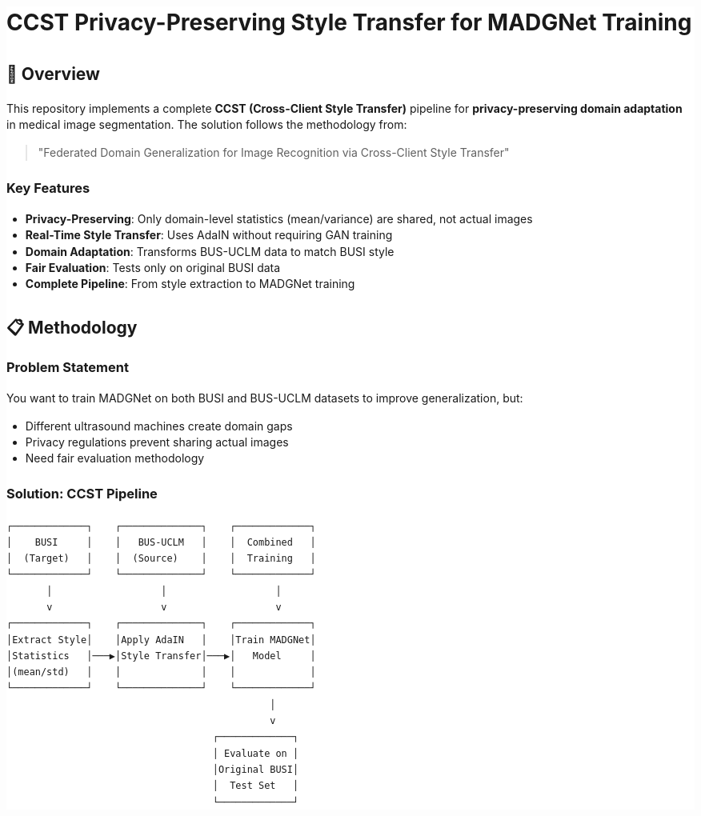 # CCST Privacy-Preserving Style Transfer for MADGNet Training

## 🎯 Overview

This repository implements a complete **CCST (Cross-Client Style Transfer)** pipeline for **privacy-preserving domain adaptation** in medical image segmentation. The solution follows the methodology from:

> "Federated Domain Generalization for Image Recognition via Cross-Client Style Transfer"

### Key Features

- **Privacy-Preserving**: Only domain-level statistics (mean/variance) are shared, not actual images
- **Real-Time Style Transfer**: Uses AdaIN without requiring GAN training
- **Domain Adaptation**: Transforms BUS-UCLM data to match BUSI style
- **Fair Evaluation**: Tests only on original BUSI data
- **Complete Pipeline**: From style extraction to MADGNet training

## 📋 Methodology

### Problem Statement
You want to train MADGNet on both BUSI and BUS-UCLM datasets to improve generalization, but:
- Different ultrasound machines create domain gaps
- Privacy regulations prevent sharing actual images
- Need fair evaluation methodology

### Solution: CCST Pipeline

```
┌─────────────┐    ┌──────────────┐    ┌─────────────┐
│    BUSI     │    │   BUS-UCLM   │    │  Combined   │
│  (Target)   │    │  (Source)    │    │  Training   │
└─────────────┘    └──────────────┘    └─────────────┘
       │                   │                   │
       v                   v                   v
┌─────────────┐    ┌──────────────┐    ┌─────────────┐
│Extract Style│    │Apply AdaIN   │    │Train MADGNet│
│Statistics   │───▶│Style Transfer│───▶│   Model     │
│(mean/std)   │    │              │    │             │
└─────────────┘    └──────────────┘    └─────────────┘
                                              │
                                              v
                                    ┌─────────────┐
                                    │ Evaluate on │
                                    │Original BUSI│
                                    │  Test Set   │
                                    └─────────────┘
```
